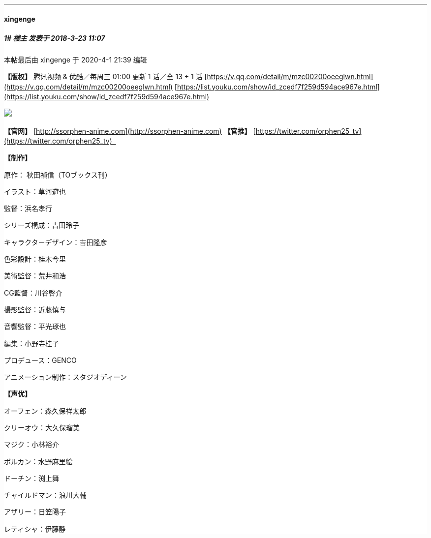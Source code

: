 
*****

####  xingenge  
##### 1#       楼主       发表于 2018-3-23 11:07

 本帖最后由 xingenge 于 2020-4-1 21:39 编辑 

<strong>【版权】</strong> 腾讯视频 &amp; 优酷／每周三 01:00 更新 1 话／全 13 + 1 话
[https://v.qq.com/detail/m/mzc00200oeeglwn.html](https://v.qq.com/detail/m/mzc00200oeeglwn.html)
[https://list.youku.com/show/id_zcedf7f259d594ace967e.html](https://list.youku.com/show/id_zcedf7f259d594ace967e.html)

<img src="http://wx4.sinaimg.cn/large/0068TvVBgy1g9ajpcvpwcj30u00wlai5.jpg" referrerpolicy="no-referrer">

<strong>【官网】</strong> [http://ssorphen-anime.com](http://ssorphen-anime.com) 
<strong>【官推】</strong> [https://twitter.com/orphen25_tv](https://twitter.com/orphen25_tv)  

<strong>【制作】</strong>

原作： 秋田禎信（TOブックス刊）

イラスト：草河遊也

監督：浜名孝行 

シリーズ構成：吉田玲子 

キャラクターデザイン：吉田隆彦 

色彩設計：桂木今里 

美術監督：荒井和浩 

CG監督：川谷啓介 

撮影監督：近藤慎与 

音響監督：平光琢也 

編集：小野寺桂子 

プロデュース：GENCO 

アニメーション制作：スタジオディーン  

<strong>【声优】</strong>

オーフェン：森久保祥太郎

クリーオウ：大久保瑠美

マジク：小林裕介

ボルカン：水野麻里絵

ドーチン：渕上舞

チャイルドマン：浪川大輔

アザリー：日笠陽子

レティシャ：伊藤静

